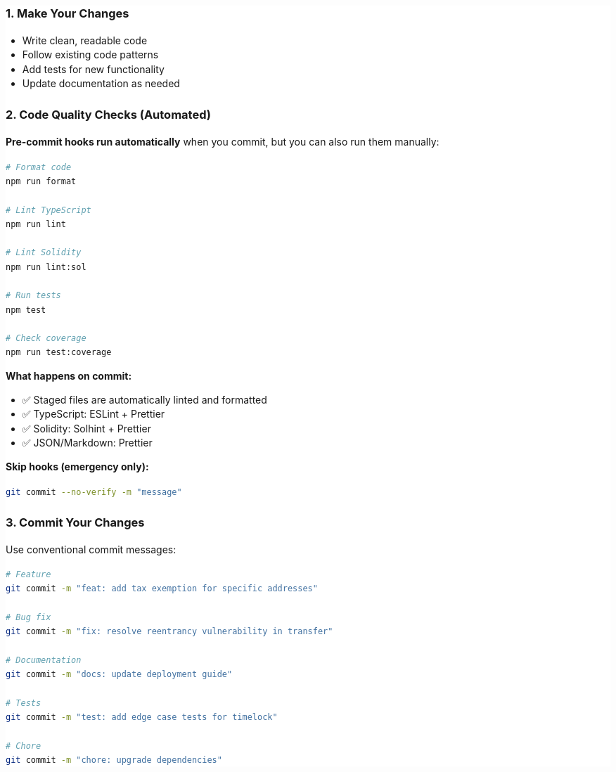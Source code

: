 ### 1. Make Your Changes

- Write clean, readable code
- Follow existing code patterns
- Add tests for new functionality
- Update documentation as needed

### 2. Code Quality Checks (Automated)

**Pre-commit hooks run automatically** when you commit, but you can also run them manually:

```bash
# Format code
npm run format

# Lint TypeScript
npm run lint

# Lint Solidity
npm run lint:sol

# Run tests
npm test

# Check coverage
npm run test:coverage
```

**What happens on commit:**

- ✅ Staged files are automatically linted and formatted
- ✅ TypeScript: ESLint + Prettier
- ✅ Solidity: Solhint + Prettier
- ✅ JSON/Markdown: Prettier

**Skip hooks (emergency only):**

```bash
git commit --no-verify -m "message"
```

### 3. Commit Your Changes

Use conventional commit messages:

```bash
# Feature
git commit -m "feat: add tax exemption for specific addresses"

# Bug fix
git commit -m "fix: resolve reentrancy vulnerability in transfer"

# Documentation
git commit -m "docs: update deployment guide"

# Tests
git commit -m "test: add edge case tests for timelock"

# Chore
git commit -m "chore: upgrade dependencies"
```
